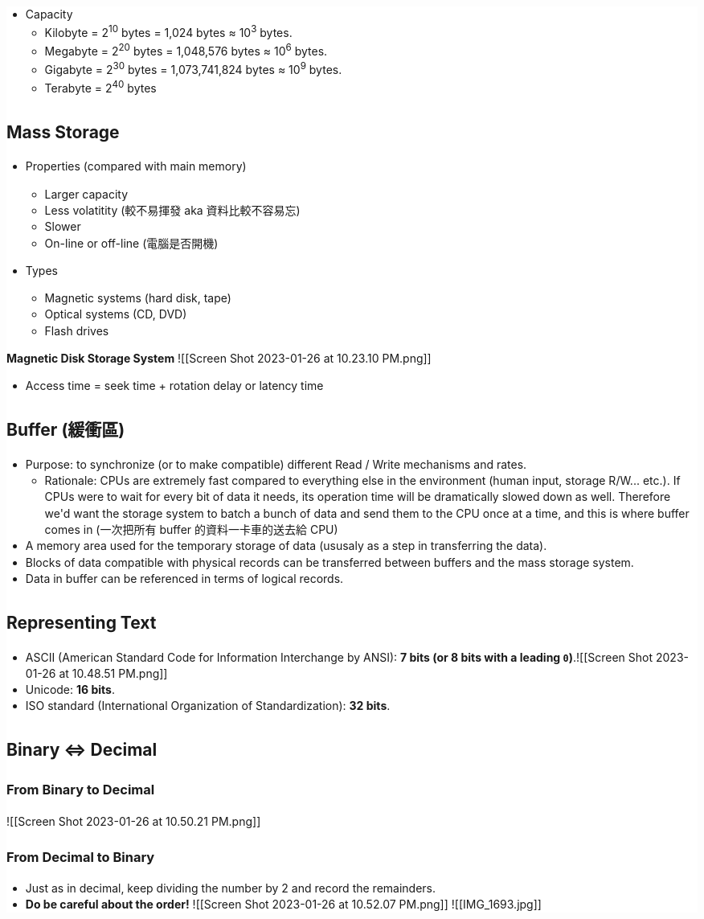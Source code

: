 - Capacity
	- Kilobyte = $2^{10}$ bytes = 1,024 bytes ≈ $10^3$ bytes.
	- Megabyte = $2^{20}$ bytes = 1,048,576 bytes ≈ $10^6$ bytes.
	- Gigabyte = $2^{30}$ bytes = 1,073,741,824 bytes ≈ $10^9$ bytes.
	- Terabyte = $2^{40}$ bytes

## Mass Storage
- Properties (compared with main memory)
	- Larger capacity
	- Less volatitity (較不易揮發 aka 資料比較不容易忘)
	- Slower
	- On-line or off-line (電腦是否開機)

- Types
	- Magnetic systems (hard disk, tape)
	- Optical systems (CD, DVD)
	- Flash drives

**Magnetic Disk Storage System**
![[Screen Shot 2023-01-26 at 10.23.10 PM.png]]
- Access time = seek time + rotation delay or latency time

## Buffer (緩衝區)
- Purpose: to synchronize (or to make compatible) different Read / Write mechanisms and rates.
	- Rationale: CPUs are extremely fast compared to everything else in the environment (human input, storage R/W... etc.). If CPUs were to wait for every bit of data it needs, its operation time will be dramatically slowed down as well. Therefore we'd want the storage system to batch a bunch of data and send them to the CPU once at a time, and this is where buffer comes in (一次把所有 buffer 的資料一卡車的送去給 CPU) 
- A memory area used for the temporary storage of data (ususaly as a step in transferring the data).
- Blocks of data compatible with physical records can be transferred between buffers and the mass storage system.
- Data in buffer can be referenced in terms of logical records.

## Representing Text
- ASCII (American Standard Code for Information Interchange by ANSI): **7 bits (or 8 bits with a leading `0`)**.![[Screen Shot 2023-01-26 at 10.48.51 PM.png]]
- Unicode: **16 bits**.
- ISO standard (International Organization of Standardization): **32 bits**.

## Binary ⇔ Decimal
### From Binary to Decimal
![[Screen Shot 2023-01-26 at 10.50.21 PM.png]]

### From Decimal to Binary
- Just as in decimal, keep dividing the number by 2 and record the remainders.
- **Do be careful about the order!**
![[Screen Shot 2023-01-26 at 10.52.07 PM.png]]
![[IMG_1693.jpg]]
